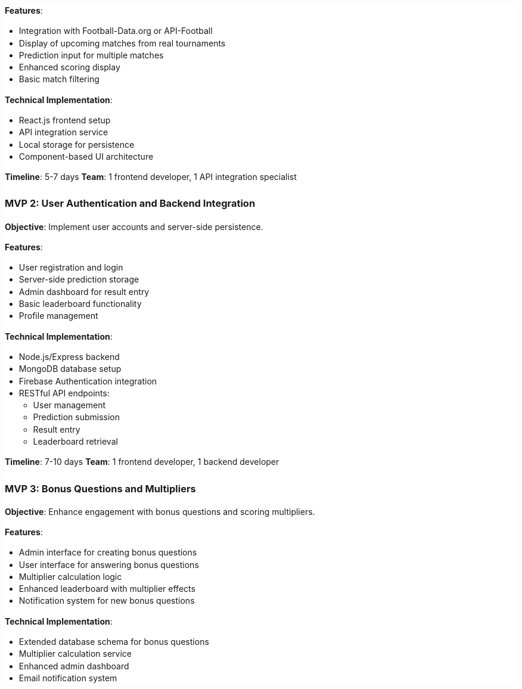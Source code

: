 **Features**:
- Integration with Football-Data.org or API-Football
- Display of upcoming matches from real tournaments
- Prediction input for multiple matches
- Enhanced scoring display
- Basic match filtering

**Technical Implementation**:
- React.js frontend setup
- API integration service
- Local storage for persistence
- Component-based UI architecture

**Timeline**: 5-7 days
**Team**: 1 frontend developer, 1 API integration specialist

### MVP 2: User Authentication and Backend Integration
**Objective**: Implement user accounts and server-side persistence.

**Features**:
- User registration and login
- Server-side prediction storage
- Admin dashboard for result entry
- Basic leaderboard functionality
- Profile management

**Technical Implementation**:
- Node.js/Express backend
- MongoDB database setup
- Firebase Authentication integration
- RESTful API endpoints:
  - User management
  - Prediction submission
  - Result entry
  - Leaderboard retrieval

**Timeline**: 7-10 days
**Team**: 1 frontend developer, 1 backend developer

### MVP 3: Bonus Questions and Multipliers
**Objective**: Enhance engagement with bonus questions and scoring multipliers.

**Features**:
- Admin interface for creating bonus questions
- User interface for answering bonus questions
- Multiplier calculation logic
- Enhanced leaderboard with multiplier effects
- Notification system for new bonus questions

**Technical Implementation**:
- Extended database schema for bonus questions
- Multiplier calculation service
- Enhanced admin dashboard
- Email notification system
